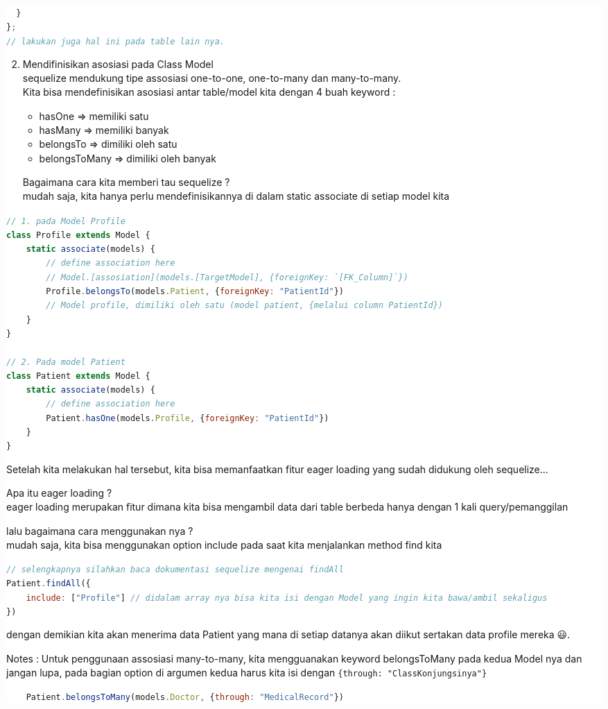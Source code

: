 ```js
  }
};
// lakukan juga hal ini pada table lain nya.
```

2. Mendifinisikan asosiasi pada Class Model <br>
sequelize mendukung tipe assosiasi one-to-one, one-to-many dan many-to-many. <br> Kita bisa mendefinisikan asosiasi antar table/model kita dengan 4 buah keyword :
    - hasOne => memiliki satu
    - hasMany => memiliki banyak 
    - belongsTo => dimiliki oleh satu
    - belongsToMany => dimiliki oleh banyak

    Bagaimana cara kita memberi tau sequelize ? <br>
mudah saja, kita hanya perlu mendefinisikannya di dalam static associate di setiap model kita
```js
// 1. pada Model Profile
class Profile extends Model {
    static associate(models) {
        // define association here
        // Model.[assosiation](models.[TargetModel], {foreignKey: `[FK_Column]`})
        Profile.belongsTo(models.Patient, {foreignKey: "PatientId"})
        // Model profile, dimiliki oleh satu (model patient, {melalui column PatientId})
    }
}

// 2. Pada model Patient
class Patient extends Model {
    static associate(models) {
        // define association here
        Patient.hasOne(models.Profile, {foreignKey: "PatientId"})
    }
}
```
Setelah kita melakukan hal tersebut, kita bisa memanfaatkan fitur eager loading yang sudah didukung oleh sequelize...

Apa itu eager loading ? <br>
eager loading merupakan fitur dimana kita bisa mengambil data dari table berbeda hanya dengan 1 kali query/pemanggilan

lalu bagaimana cara menggunakan nya ? <br> 
mudah saja, kita bisa menggunakan option include pada saat kita menjalankan method find kita
```js
// selengkapnya silahkan baca dokumentasi sequelize mengenai findAll
Patient.findAll({
    include: ["Profile"] // didalam array nya bisa kita isi dengan Model yang ingin kita bawa/ambil sekaligus
})
```
dengan demikian kita akan menerima data Patient yang mana di setiap datanya akan diikut sertakan data profile mereka 😃.

Notes : Untuk penggunaan assosiasi many-to-many, kita mengguanakan keyword belongsToMany pada kedua Model nya dan jangan lupa, pada bagian option di argumen kedua harus kita isi dengan `{through: "ClassKonjungsinya"}`
```js
    Patient.belongsToMany(models.Doctor, {through: "MedicalRecord"})
```
